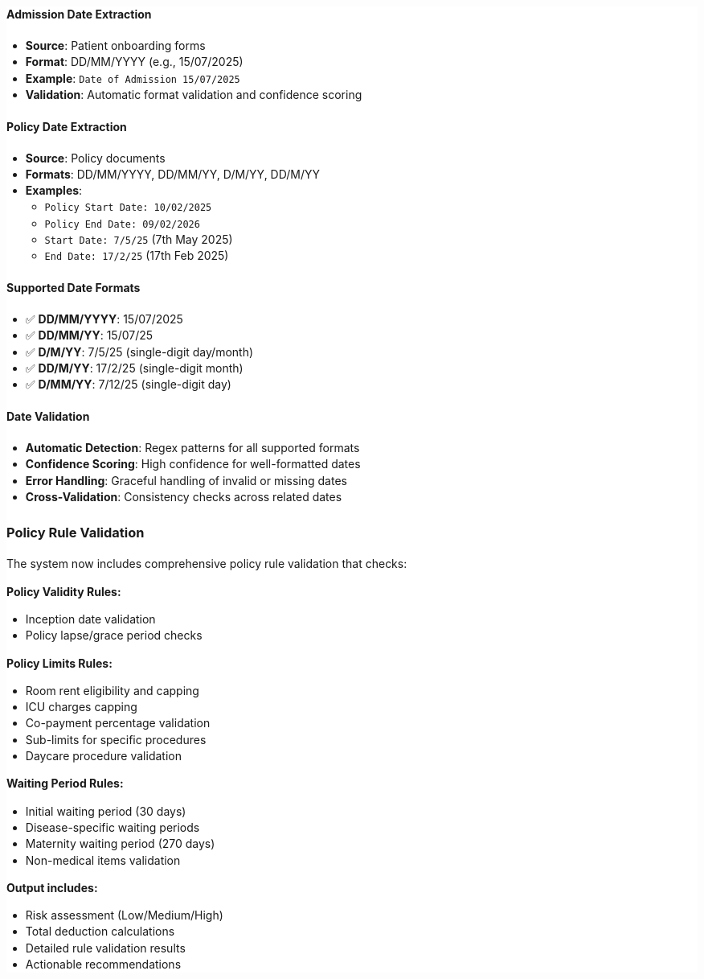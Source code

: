 #### **Admission Date Extraction**
- **Source**: Patient onboarding forms
- **Format**: DD/MM/YYYY (e.g., 15/07/2025)
- **Example**: `Date of Admission 15/07/2025`
- **Validation**: Automatic format validation and confidence scoring

#### **Policy Date Extraction**
- **Source**: Policy documents
- **Formats**: DD/MM/YYYY, DD/MM/YY, D/M/YY, DD/M/YY
- **Examples**: 
  - `Policy Start Date: 10/02/2025`
  - `Policy End Date: 09/02/2026`
  - `Start Date: 7/5/25` (7th May 2025)
  - `End Date: 17/2/25` (17th Feb 2025)

#### **Supported Date Formats**
- ✅ **DD/MM/YYYY**: 15/07/2025
- ✅ **DD/MM/YY**: 15/07/25
- ✅ **D/M/YY**: 7/5/25 (single-digit day/month)
- ✅ **DD/M/YY**: 17/2/25 (single-digit month)
- ✅ **D/MM/YY**: 7/12/25 (single-digit day)

#### **Date Validation**
- **Automatic Detection**: Regex patterns for all supported formats
- **Confidence Scoring**: High confidence for well-formatted dates
- **Error Handling**: Graceful handling of invalid or missing dates
- **Cross-Validation**: Consistency checks across related dates

### Policy Rule Validation

The system now includes comprehensive policy rule validation that checks:

**Policy Validity Rules:**
- Inception date validation
- Policy lapse/grace period checks

**Policy Limits Rules:**
- Room rent eligibility and capping
- ICU charges capping
- Co-payment percentage validation
- Sub-limits for specific procedures
- Daycare procedure validation

**Waiting Period Rules:**
- Initial waiting period (30 days)
- Disease-specific waiting periods
- Maternity waiting period (270 days)
- Non-medical items validation

**Output includes:**
- Risk assessment (Low/Medium/High)
- Total deduction calculations
- Detailed rule validation results
- Actionable recommendations
